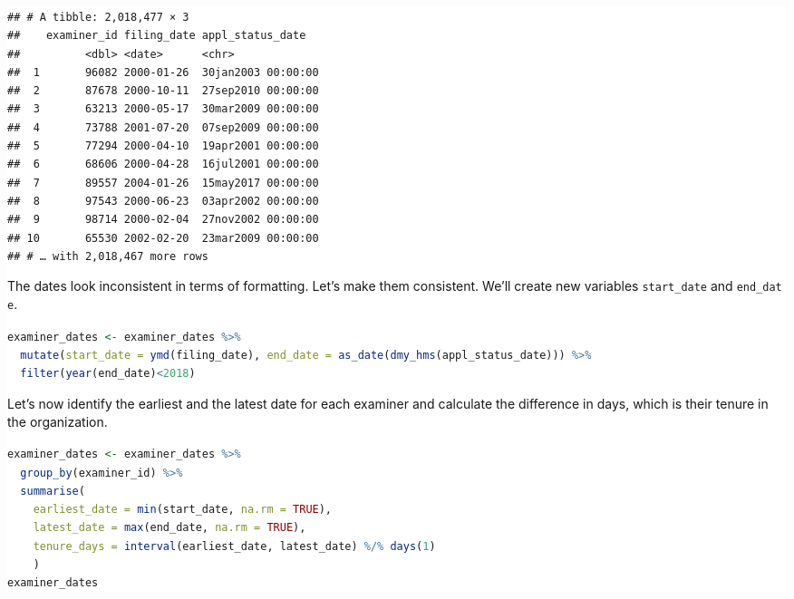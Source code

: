     ## # A tibble: 2,018,477 × 3
    ##    examiner_id filing_date appl_status_date  
    ##          <dbl> <date>      <chr>             
    ##  1       96082 2000-01-26  30jan2003 00:00:00
    ##  2       87678 2000-10-11  27sep2010 00:00:00
    ##  3       63213 2000-05-17  30mar2009 00:00:00
    ##  4       73788 2001-07-20  07sep2009 00:00:00
    ##  5       77294 2000-04-10  19apr2001 00:00:00
    ##  6       68606 2000-04-28  16jul2001 00:00:00
    ##  7       89557 2004-01-26  15may2017 00:00:00
    ##  8       97543 2000-06-23  03apr2002 00:00:00
    ##  9       98714 2000-02-04  27nov2002 00:00:00
    ## 10       65530 2002-02-20  23mar2009 00:00:00
    ## # … with 2,018,467 more rows

The dates look inconsistent in terms of formatting. Let’s make them
consistent. We’ll create new variables `start_date` and `end_date`.

``` r
examiner_dates <- examiner_dates %>% 
  mutate(start_date = ymd(filing_date), end_date = as_date(dmy_hms(appl_status_date))) %>% 
  filter(year(end_date)<2018)
```

Let’s now identify the earliest and the latest date for each examiner
and calculate the difference in days, which is their tenure in the
organization.

``` r
examiner_dates <- examiner_dates %>% 
  group_by(examiner_id) %>% 
  summarise(
    earliest_date = min(start_date, na.rm = TRUE), 
    latest_date = max(end_date, na.rm = TRUE),
    tenure_days = interval(earliest_date, latest_date) %/% days(1)
    )
examiner_dates
```
